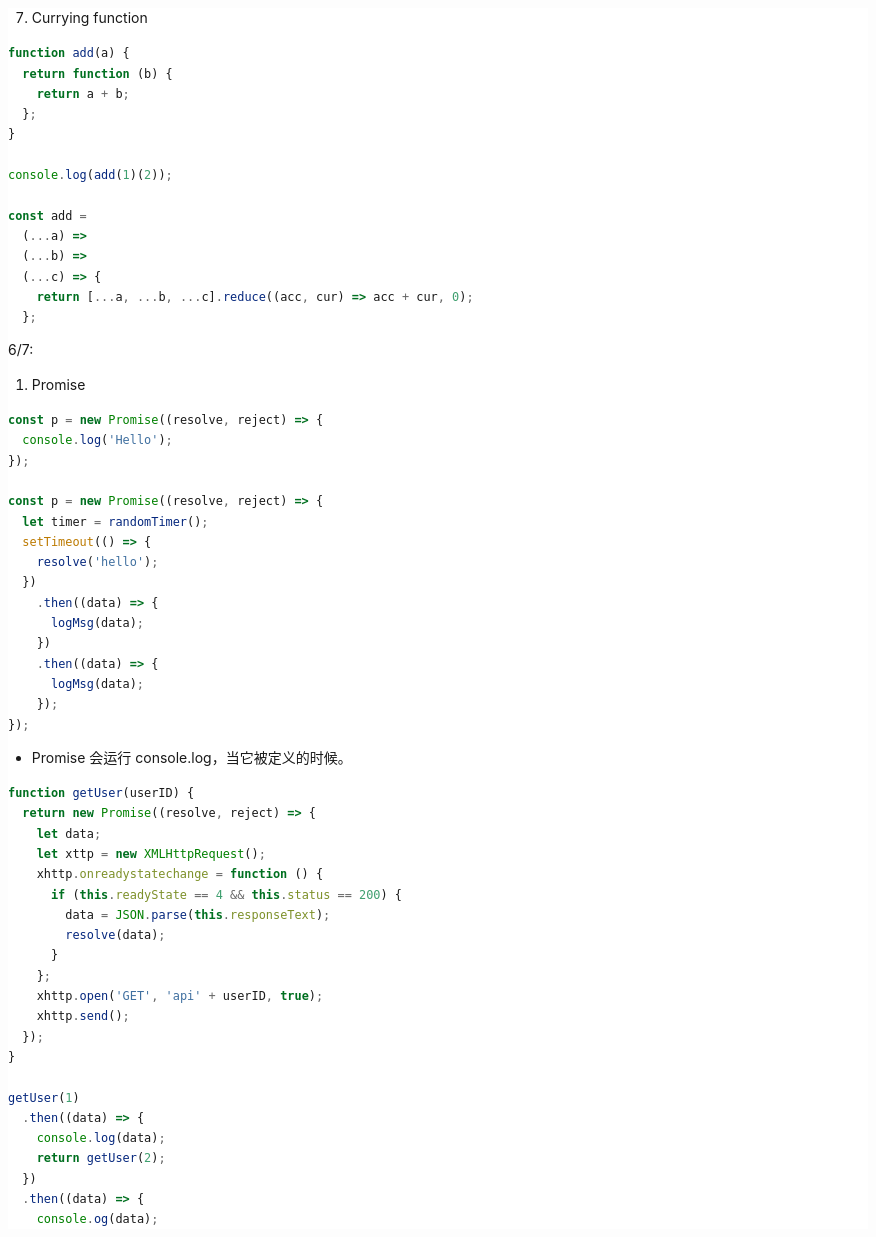7. Currying function

```js
function add(a) {
  return function (b) {
    return a + b;
  };
}

console.log(add(1)(2));

const add =
  (...a) =>
  (...b) =>
  (...c) => {
    return [...a, ...b, ...c].reduce((acc, cur) => acc + cur, 0);
  };
```

6/7:

1. Promise

```js
const p = new Promise((resolve, reject) => {
  console.log('Hello');
});

const p = new Promise((resolve, reject) => {
  let timer = randomTimer();
  setTimeout(() => {
    resolve('hello');
  })
    .then((data) => {
      logMsg(data);
    })
    .then((data) => {
      logMsg(data);
    });
});
```

- Promise 会运行 console.log，当它被定义的时候。

```js
function getUser(userID) {
  return new Promise((resolve, reject) => {
    let data;
    let xttp = new XMLHttpRequest();
    xhttp.onreadystatechange = function () {
      if (this.readyState == 4 && this.status == 200) {
        data = JSON.parse(this.responseText);
        resolve(data);
      }
    };
    xhttp.open('GET', 'api' + userID, true);
    xhttp.send();
  });
}

getUser(1)
  .then((data) => {
    console.log(data);
    return getUser(2);
  })
  .then((data) => {
    console.og(data);
```